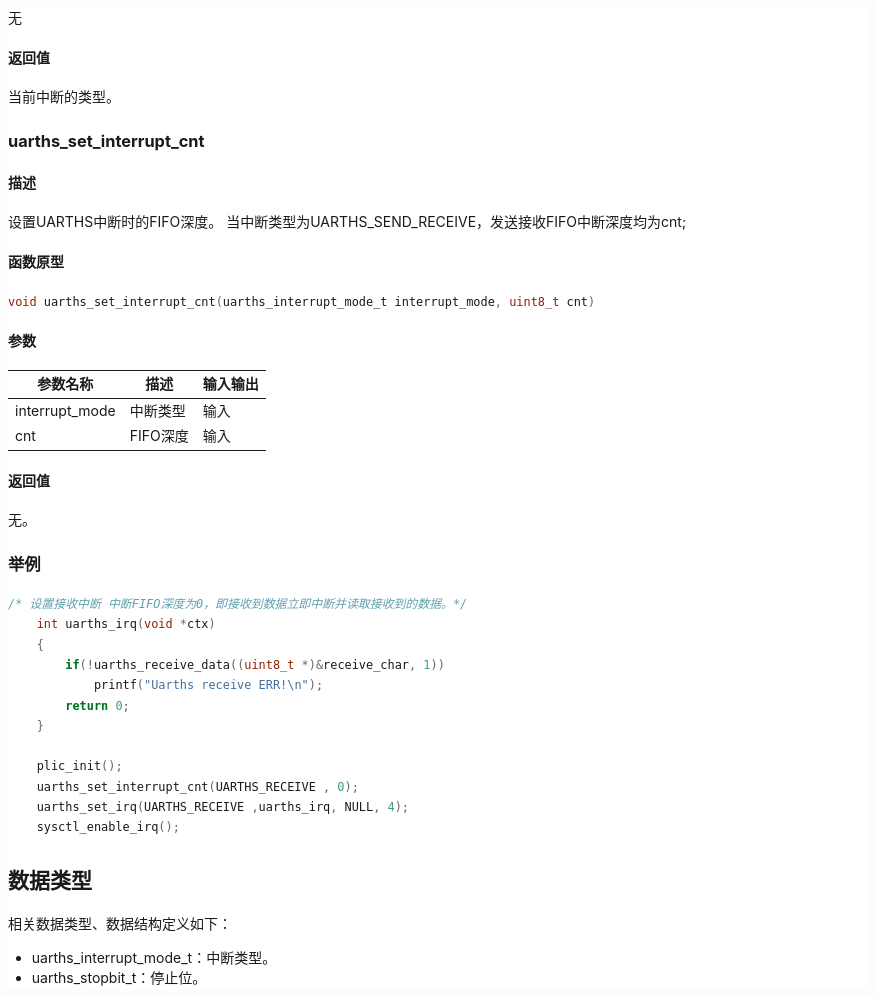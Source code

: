 无

#### 返回值

当前中断的类型。

### uarths\_set\_interrupt\_cnt

#### 描述

设置UARTHS中断时的FIFO深度。
当中断类型为UARTHS\_SEND\_RECEIVE，发送接收FIFO中断深度均为cnt;

#### 函数原型

```c
void uarths_set_interrupt_cnt(uarths_interrupt_mode_t interrupt_mode, uint8_t cnt)
```

#### 参数

| 参数名称                       |   描述           |  输入输出  |
| ----------------------------- | ---------------  | --------- |
| interrupt\_mode               | 中断类型         | 输入       |
| cnt                           | FIFO深度         | 输入      |

#### 返回值

无。

### 举例

```c
/* 设置接收中断 中断FIFO深度为0，即接收到数据立即中断并读取接收到的数据。*/
    int uarths_irq(void *ctx)
    {
        if(!uarths_receive_data((uint8_t *)&receive_char, 1))
            printf("Uarths receive ERR!\n");
        return 0;
    }

    plic_init();
    uarths_set_interrupt_cnt(UARTHS_RECEIVE , 0);
    uarths_set_irq(UARTHS_RECEIVE ,uarths_irq, NULL, 4);
    sysctl_enable_irq();
```

## 数据类型

相关数据类型、数据结构定义如下：

- uarths\_interrupt\_mode\_t：中断类型。
- uarths\_stopbit\_t：停止位。
